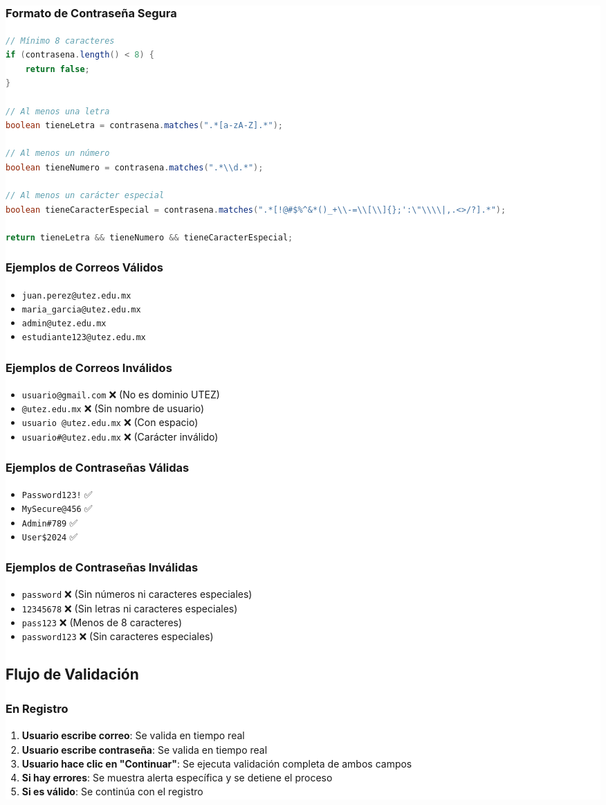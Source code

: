 ### Formato de Contraseña Segura
```java
// Mínimo 8 caracteres
if (contrasena.length() < 8) {
    return false;
}

// Al menos una letra
boolean tieneLetra = contrasena.matches(".*[a-zA-Z].*");

// Al menos un número
boolean tieneNumero = contrasena.matches(".*\\d.*");

// Al menos un carácter especial
boolean tieneCaracterEspecial = contrasena.matches(".*[!@#$%^&*()_+\\-=\\[\\]{};':\"\\\\|,.<>/?].*");

return tieneLetra && tieneNumero && tieneCaracterEspecial;
```

### Ejemplos de Correos Válidos
- `juan.perez@utez.edu.mx`
- `maria_garcia@utez.edu.mx`
- `admin@utez.edu.mx`
- `estudiante123@utez.edu.mx`

### Ejemplos de Correos Inválidos
- `usuario@gmail.com` ❌ (No es dominio UTEZ)
- `@utez.edu.mx` ❌ (Sin nombre de usuario)
- `usuario @utez.edu.mx` ❌ (Con espacio)
- `usuario#@utez.edu.mx` ❌ (Carácter inválido)

### Ejemplos de Contraseñas Válidas
- `Password123!` ✅
- `MySecure@456` ✅
- `Admin#789` ✅
- `User$2024` ✅

### Ejemplos de Contraseñas Inválidas
- `password` ❌ (Sin números ni caracteres especiales)
- `12345678` ❌ (Sin letras ni caracteres especiales)
- `pass123` ❌ (Menos de 8 caracteres)
- `password123` ❌ (Sin caracteres especiales)

## Flujo de Validación

### En Registro
1. **Usuario escribe correo**: Se valida en tiempo real
2. **Usuario escribe contraseña**: Se valida en tiempo real
3. **Usuario hace clic en "Continuar"**: Se ejecuta validación completa de ambos campos
4. **Si hay errores**: Se muestra alerta específica y se detiene el proceso
5. **Si es válido**: Se continúa con el registro
